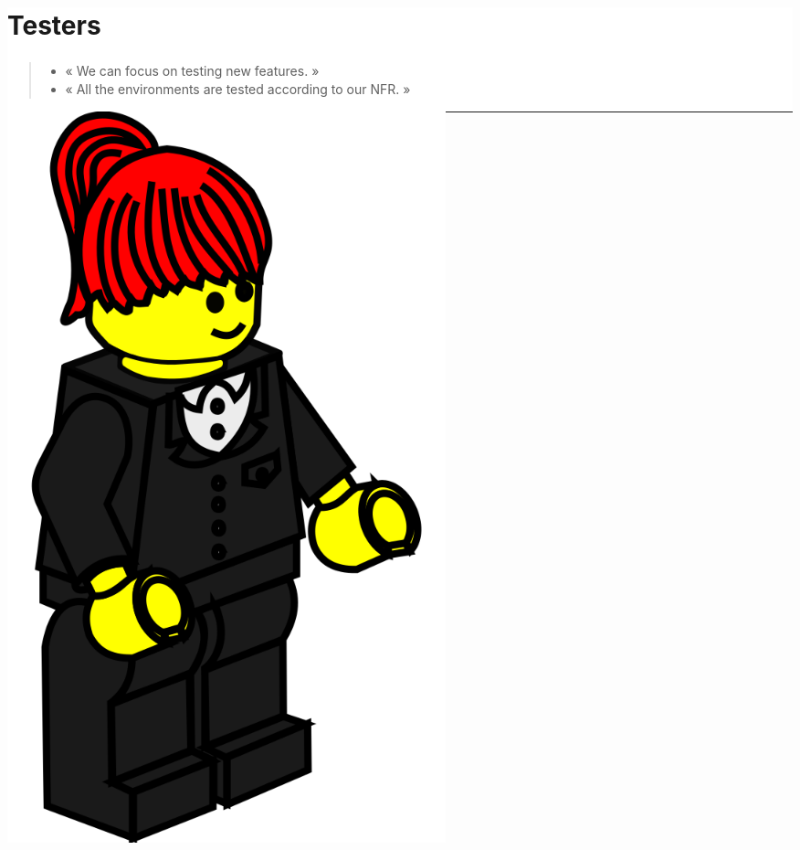 
# Testers

> * « We can focus on testing new features. »
> * « All the environments are tested according to our NFR. »

<img src="img/tester.svg" height="800" style="vertical-align:middle;border:none;box-shadow:none;background:transparent; -webkit-transform:scaleX(-1);transform:scaleX(-1);float:left" alt="Tester" title="Tester">

---